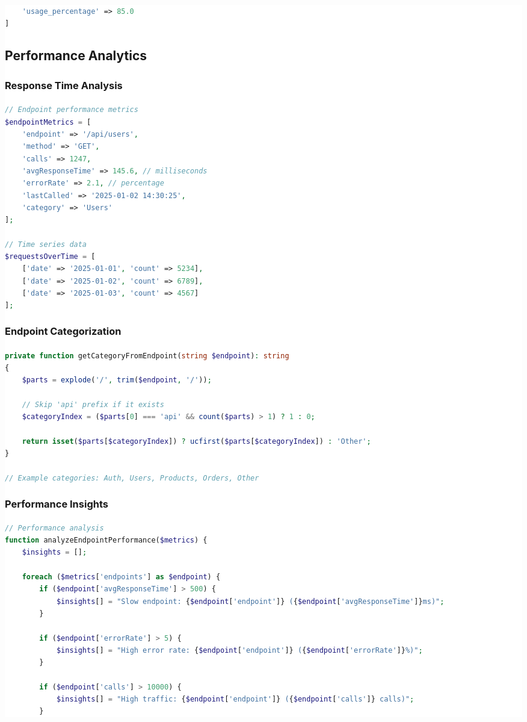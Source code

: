 ```php
    'usage_percentage' => 85.0
]
```

## Performance Analytics

### Response Time Analysis

```php
// Endpoint performance metrics
$endpointMetrics = [
    'endpoint' => '/api/users',
    'method' => 'GET',
    'calls' => 1247,
    'avgResponseTime' => 145.6, // milliseconds
    'errorRate' => 2.1, // percentage
    'lastCalled' => '2025-01-02 14:30:25',
    'category' => 'Users'
];

// Time series data
$requestsOverTime = [
    ['date' => '2025-01-01', 'count' => 5234],
    ['date' => '2025-01-02', 'count' => 6789],
    ['date' => '2025-01-03', 'count' => 4567]
];
```

### Endpoint Categorization

```php
private function getCategoryFromEndpoint(string $endpoint): string
{
    $parts = explode('/', trim($endpoint, '/'));
    
    // Skip 'api' prefix if it exists
    $categoryIndex = ($parts[0] === 'api' && count($parts) > 1) ? 1 : 0;
    
    return isset($parts[$categoryIndex]) ? ucfirst($parts[$categoryIndex]) : 'Other';
}

// Example categories: Auth, Users, Products, Orders, Other
```

### Performance Insights

```php
// Performance analysis
function analyzeEndpointPerformance($metrics) {
    $insights = [];
    
    foreach ($metrics['endpoints'] as $endpoint) {
        if ($endpoint['avgResponseTime'] > 500) {
            $insights[] = "Slow endpoint: {$endpoint['endpoint']} ({$endpoint['avgResponseTime']}ms)";
        }
        
        if ($endpoint['errorRate'] > 5) {
            $insights[] = "High error rate: {$endpoint['endpoint']} ({$endpoint['errorRate']}%)";
        }
        
        if ($endpoint['calls'] > 10000) {
            $insights[] = "High traffic: {$endpoint['endpoint']} ({$endpoint['calls']} calls)";
        }
```